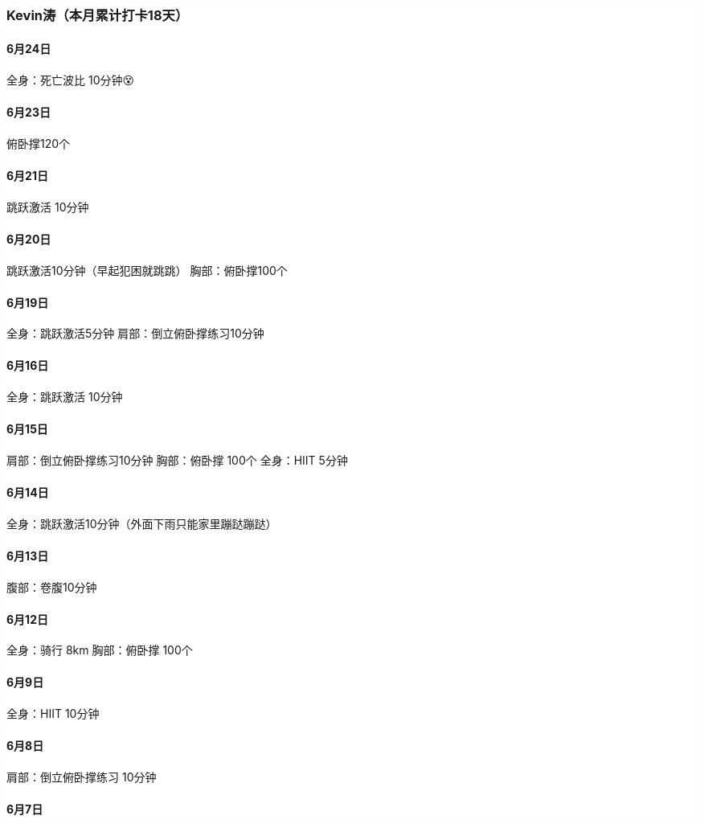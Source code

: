 ### Kevin涛（本月累计打卡18天）

#### 6月24日

全身：死亡波比 10分钟😵

#### 6月23日

俯卧撑120个

#### 6月21日

跳跃激活 10分钟

#### 6月20日

跳跃激活10分钟（早起犯困就跳跳）
胸部：俯卧撑100个

#### 6月19日

全身：跳跃激活5分钟
肩部：倒立俯卧撑练习10分钟

#### 6月16日

全身：跳跃激活 10分钟

#### 6月15日

肩部：倒立俯卧撑练习10分钟
胸部：俯卧撑 100个
全身：HIIT 5分钟

#### 6月14日

全身：跳跃激活10分钟（外面下雨只能家里蹦跶蹦跶）

#### 6月13日

腹部：卷腹10分钟

#### 6月12日

全身：骑行 8km
胸部：俯卧撑 100个

#### 6月9日

全身：HIIT 10分钟

#### 6月8日

肩部：倒立俯卧撑练习 10分钟

#### 6月7日
